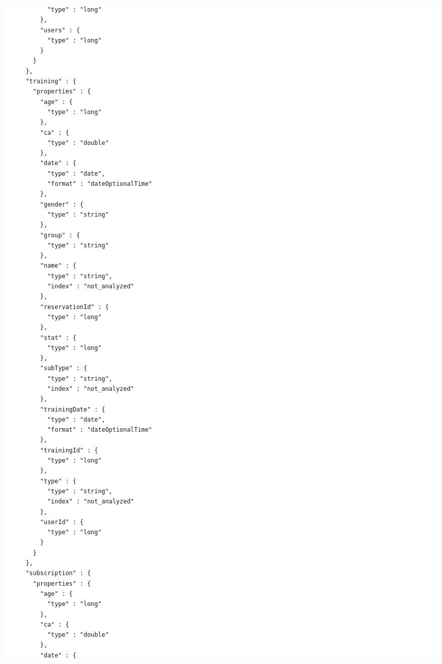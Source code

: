                 "type" : "long"
              },
              "users" : {
                "type" : "long"
              }
            }
          },
          "training" : {
            "properties" : {
              "age" : {
                "type" : "long"
              },
              "ca" : {
                "type" : "double"
              },
              "date" : {
                "type" : "date",
                "format" : "dateOptionalTime"
              },
              "gender" : {
                "type" : "string"
              },
              "group" : {
                "type" : "string"
              },
              "name" : {
                "type" : "string",
                "index" : "not_analyzed"
              },
              "reservationId" : {
                "type" : "long"
              },
              "stat" : {
                "type" : "long"
              },
              "subType" : {
                "type" : "string",
                "index" : "not_analyzed"
              },
              "trainingDate" : {
                "type" : "date",
                "format" : "dateOptionalTime"
              },
              "trainingId" : {
                "type" : "long"
              },
              "type" : {
                "type" : "string",
                "index" : "not_analyzed"
              },
              "userId" : {
                "type" : "long"
              }
            }
          },
          "subscription" : {
            "properties" : {
              "age" : {
                "type" : "long"
              },
              "ca" : {
                "type" : "double"
              },
              "date" : {